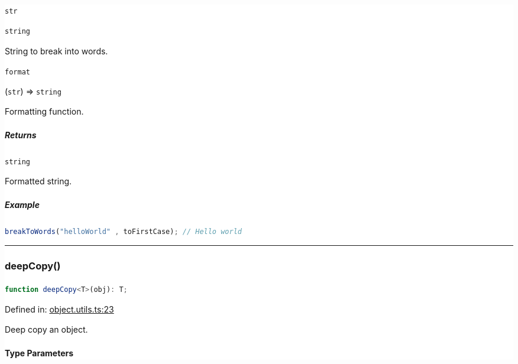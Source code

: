 `str`

</td>
<td>

`string`

</td>
<td>

String to break into words.

</td>
</tr>
<tr>
<td>

`format`

</td>
<td>

(`str`) => `string`

</td>
<td>

Formatting function.

</td>
</tr>
</tbody>
</table>

##### Returns

`string`

Formatted string.

##### Example

```TypeScript
breakToWords("helloWorld" , toFirstCase); // Hello world
```

---

### deepCopy()

```ts
function deepCopy<T>(obj): T;
```

Defined in: [object.utils.ts:23](https://github.com/hichchidev/hichchi/blob/2e5d9b1f7f2bdf2757cdb9238766ea88927c42ce/libs/utils/src/lib/object.utils.ts#L23)

Deep copy an object.

#### Type Parameters
